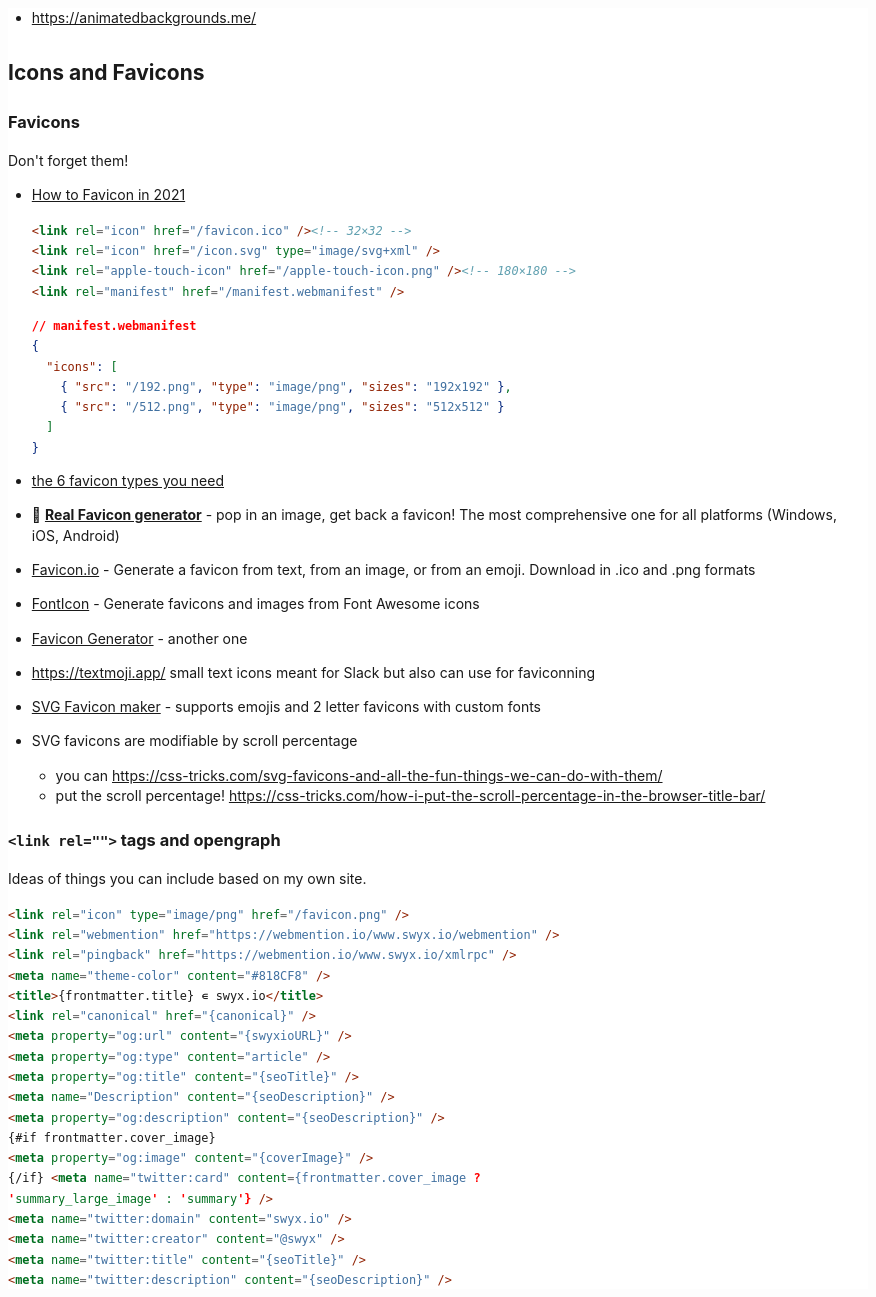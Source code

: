 - https://animatedbackgrounds.me/

## Icons and Favicons

### Favicons

Don't forget them!

- [How to Favicon in 2021](https://css-tricks.com/how-to-favicon-in-2021/)

  ```html
  <link rel="icon" href="/favicon.ico" /><!-- 32×32 -->
  <link rel="icon" href="/icon.svg" type="image/svg+xml" />
  <link rel="apple-touch-icon" href="/apple-touch-icon.png" /><!-- 180×180 -->
  <link rel="manifest" href="/manifest.webmanifest" />
  ```

  ```json
  // manifest.webmanifest
  {
    "icons": [
      { "src": "/192.png", "type": "image/png", "sizes": "192x192" },
      { "src": "/512.png", "type": "image/png", "sizes": "512x512" }
    ]
  }
  ```

- [the 6 favicon types you need](https://evilmartians.com/chronicles/how-to-favicon-in-2021-six-files-that-fit-most-needs)
- 🌟 **[Real Favicon generator](https://realfavicongenerator.net/)** - pop in an image, get back a favicon! The most comprehensive one for all platforms (Windows, iOS, Android)
- [Favicon.io](https://favicon.io/) - Generate a favicon from text, from an image, or from an emoji. Download in .ico and .png formats
- [FontIcon](https://gauger.io/fonticon/) - Generate favicons and images from Font Awesome icons
- [Favicon Generator](http://tools.dynamicdrive.com/favicon/) - another one
- https://textmoji.app/ small text icons meant for Slack but also can use for faviconning
- [SVG Favicon maker](https://formito.com/tools/favicon) - supports emojis and 2 letter favicons with custom fonts
- SVG favicons are modifiable by scroll percentage
  - you can https://css-tricks.com/svg-favicons-and-all-the-fun-things-we-can-do-with-them/
  - put the scroll percentage! https://css-tricks.com/how-i-put-the-scroll-percentage-in-the-browser-title-bar/

### `<link rel="">` tags and opengraph

Ideas of things you can include based on my own site.

```html
<link rel="icon" type="image/png" href="/favicon.png" />
<link rel="webmention" href="https://webmention.io/www.swyx.io/webmention" />
<link rel="pingback" href="https://webmention.io/www.swyx.io/xmlrpc" />
<meta name="theme-color" content="#818CF8" />
<title>{frontmatter.title} ∊ swyx.io</title>
<link rel="canonical" href="{canonical}" />
<meta property="og:url" content="{swyxioURL}" />
<meta property="og:type" content="article" />
<meta property="og:title" content="{seoTitle}" />
<meta name="Description" content="{seoDescription}" />
<meta property="og:description" content="{seoDescription}" />
{#if frontmatter.cover_image}
<meta property="og:image" content="{coverImage}" />
{/if} <meta name="twitter:card" content={frontmatter.cover_image ?
'summary_large_image' : 'summary'} />
<meta name="twitter:domain" content="swyx.io" />
<meta name="twitter:creator" content="@swyx" />
<meta name="twitter:title" content="{seoTitle}" />
<meta name="twitter:description" content="{seoDescription}" />
```
